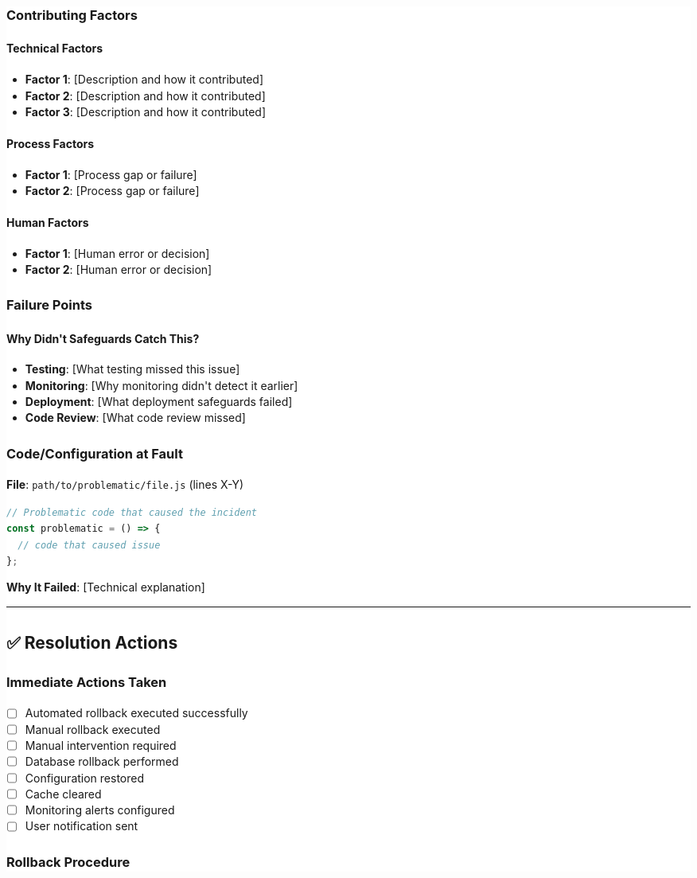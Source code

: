### Contributing Factors

#### Technical Factors
- **Factor 1**: [Description and how it contributed]
- **Factor 2**: [Description and how it contributed]
- **Factor 3**: [Description and how it contributed]

#### Process Factors
- **Factor 1**: [Process gap or failure]
- **Factor 2**: [Process gap or failure]

#### Human Factors
- **Factor 1**: [Human error or decision]
- **Factor 2**: [Human error or decision]

### Failure Points

#### Why Didn't Safeguards Catch This?
- **Testing**: [What testing missed this issue]
- **Monitoring**: [Why monitoring didn't detect it earlier]
- **Deployment**: [What deployment safeguards failed]
- **Code Review**: [What code review missed]

### Code/Configuration at Fault

**File**: `path/to/problematic/file.js` (lines X-Y)

```javascript
// Problematic code that caused the incident
const problematic = () => {
  // code that caused issue
};
```

**Why It Failed**: [Technical explanation]

---

## ✅ Resolution Actions

### Immediate Actions Taken
- [ ] Automated rollback executed successfully
- [ ] Manual rollback executed
- [ ] Manual intervention required
- [ ] Database rollback performed
- [ ] Configuration restored
- [ ] Cache cleared
- [ ] Monitoring alerts configured
- [ ] User notification sent

### Rollback Procedure

